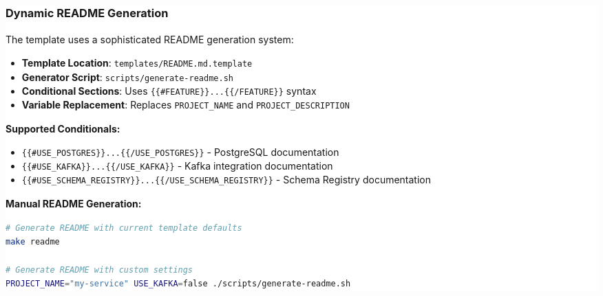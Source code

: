 ### Dynamic README Generation

The template uses a sophisticated README generation system:

- **Template Location**: `templates/README.md.template`
- **Generator Script**: `scripts/generate-readme.sh`
- **Conditional Sections**: Uses `{{#FEATURE}}...{{/FEATURE}}` syntax
- **Variable Replacement**: Replaces `PROJECT_NAME` and `PROJECT_DESCRIPTION`

**Supported Conditionals:**
- `{{#USE_POSTGRES}}...{{/USE_POSTGRES}}` - PostgreSQL documentation
- `{{#USE_KAFKA}}...{{/USE_KAFKA}}` - Kafka integration documentation  
- `{{#USE_SCHEMA_REGISTRY}}...{{/USE_SCHEMA_REGISTRY}}` - Schema Registry documentation

**Manual README Generation:**
```bash
# Generate README with current template defaults
make readme

# Generate README with custom settings
PROJECT_NAME="my-service" USE_KAFKA=false ./scripts/generate-readme.sh
```